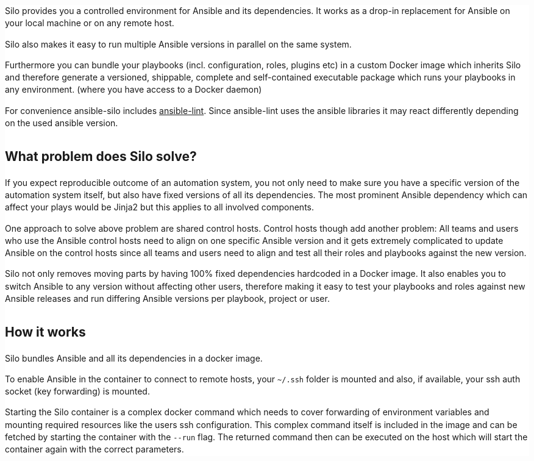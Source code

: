 Silo provides you a controlled environment for Ansible and its dependencies. It works as a drop-in replacement for Ansible on your local machine or on any remote host.

Silo also makes it easy to run multiple Ansible versions in parallel on the same system.

Furthermore you can bundle your playbooks (incl. configuration, roles, plugins etc) in a custom Docker image which inherits Silo and therefore generate a versioned, shippable, complete and self-contained executable package which runs your playbooks in any environment. (where you have access to a Docker daemon)

For convenience ansible-silo includes [ansible-lint]. Since ansible-lint uses the ansible libraries it may react differently depending on the used ansible version.


## What problem does Silo solve?

If you expect reproducible outcome of an automation system, you not only need to make sure you have a specific version of the automation system itself, but also have fixed versions of all its dependencies. The most prominent Ansible dependency which can affect your plays would be Jinja2 but this applies to all involved components.

One approach to solve above problem are shared control hosts. Control hosts though add another problem: All teams and users who use the Ansible control hosts need to align on one specific Ansible version and it gets extremely complicated to update Ansible on the control hosts since all teams and users need to align and test all their roles and playbooks against the new version.

Silo not only removes moving parts by having 100% fixed dependencies hardcoded in a Docker image. It also enables you to switch Ansible to any version without affecting other users, therefore making it easy to test your playbooks and roles against new Ansible releases and run differing Ansible versions per playbook, project or user.


## How it works

Silo bundles Ansible and all its dependencies in a docker image.

To enable Ansible in the container to connect to remote hosts, your `~/.ssh` folder is mounted and also, if available, your ssh auth socket (key forwarding) is mounted.

Starting the Silo container is a complex docker command which needs to cover forwarding of environment variables and mounting required resources like the users ssh configuration. This complex command itself is included in the image and can be fetched by starting the container with the `--run` flag. The returned command then can be executed on the host which will start the container again with the correct parameters.


  [Alpine Linux]: https://hub.docker.com/_/alpine/
  [Ansible github repository]: https://github.com/ansible/ansible
  [ansible-silo-base]: ./base.Dockerfile
  [`Dockerfile`]: ./Dockerfile
  [ansible-lint]: https://github.com/willthames/ansible-lint
  [bats]: https://github.com/sstephenson/bats
  [shellcheck]: https://github.com/koalaman/shellcheck